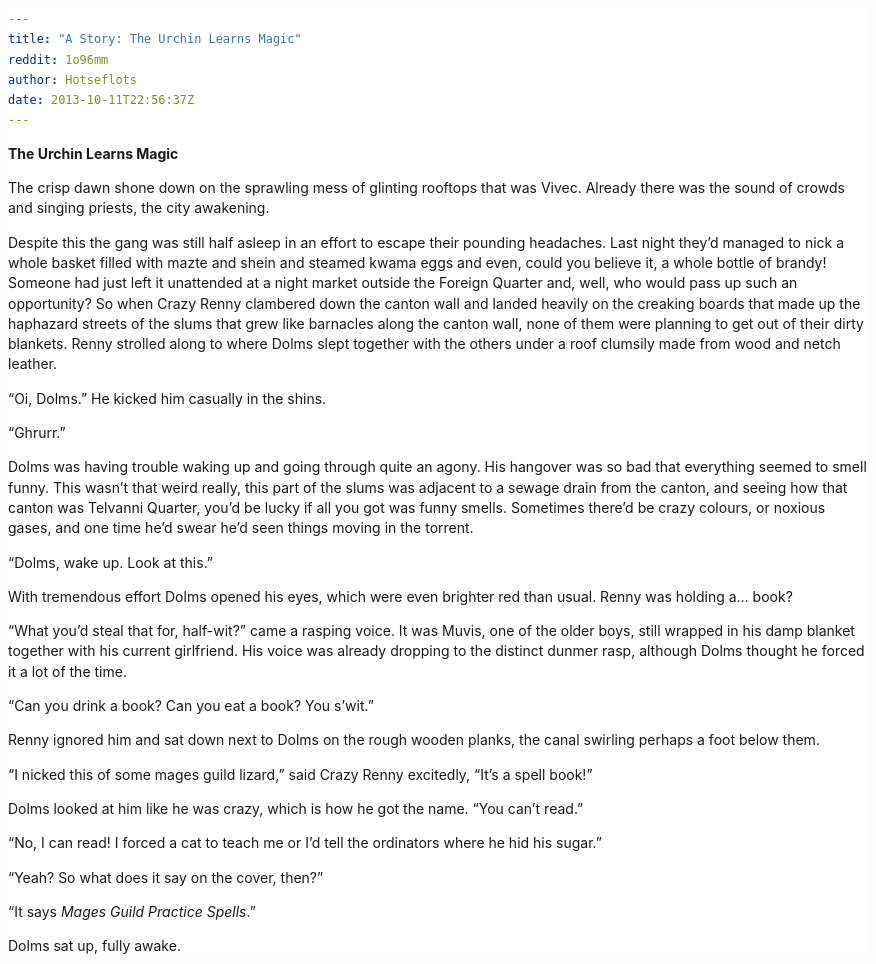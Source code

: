 ```yaml
---
title: "A Story: The Urchin Learns Magic"
reddit: 1o96mm
author: Hotseflots
date: 2013-10-11T22:56:37Z
---
```


**The Urchin Learns Magic**

The crisp dawn shone down on the sprawling mess of glinting rooftops that was Vivec. Already there was the sound of crowds and singing priests, the city awakening. 

Despite this the gang was still half asleep in an effort to escape their pounding headaches. Last night they’d managed to nick a whole basket filled with mazte and shein and steamed kwama eggs and even, could you believe it, a whole bottle of brandy! Someone had just left it unattended at a night market outside the Foreign Quarter and, well, who would pass up such an opportunity? So when Crazy Renny clambered down the canton wall and landed heavily on the creaking boards that made up the haphazard streets of the slums that grew like barnacles along the canton wall, none of them were planning to get out of their dirty blankets. Renny strolled along to where Dolms slept together with the others under a roof clumsily made from wood and netch leather. 

“Oi, Dolms.” He kicked him casually in the shins. 

“Ghrurr.” 

Dolms was having trouble waking up and going through quite an agony. His hangover was so bad that everything seemed to smell funny. This wasn’t that weird really, this part of the slums was adjacent to a sewage drain from the canton, and seeing how that canton was Telvanni Quarter, you’d be lucky if all you got was funny smells. Sometimes there’d be crazy colours, or noxious gases, and one time he’d swear he’d seen things moving in the torrent.

“Dolms, wake up. Look at this.”

With tremendous effort Dolms opened his eyes, which were even brighter red than usual. Renny was holding a… book?

“What you’d steal that for, half-wit?” came a rasping voice. It was Muvis, one of the older boys, still wrapped in his damp blanket together with his current girlfriend. His voice was already dropping to the distinct dunmer rasp, although Dolms thought he forced it a lot of the time. 

“Can you drink a book? Can you eat a book? You s’wit.”

Renny ignored him and sat down next to Dolms on the rough wooden planks, the canal swirling perhaps a foot below them.

“I nicked this of some mages guild lizard,” said Crazy Renny excitedly, “It’s a spell book!”

Dolms looked at him like he was crazy, which is how he got the name. “You can’t read.”

“No, I can read! I forced a cat to teach me or I’d tell the ordinators where he hid his sugar.”

“Yeah? So what does it say on the cover, then?”

“It says *Mages Guild Practice Spells*.”

Dolms sat up, fully awake.
